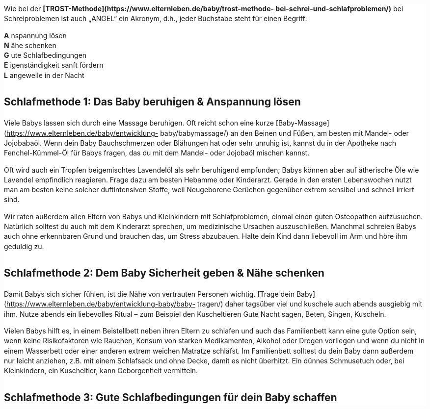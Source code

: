 Wie bei der **[TROST-Methode](https://www.elternleben.de/baby/trost-methode-
bei-schrei-und-schlafproblemen/)** bei Schreiproblemen ist auch „ANGEL“ ein
Akronym, d.h., jeder Buchstabe steht für einen Begriff:

**A** nspannung lösen  
**N** ähe schenken  
**G** ute Schlafbedingungen  
**E** igenständigkeit sanft fördern  
**L** angeweile in der Nacht

##  Schlafmethode 1: Das Baby beruhigen & Anspannung lösen

Viele Babys lassen sich durch eine Massage beruhigen. Oft reicht schon eine
kurze [Baby-Massage](https://www.elternleben.de/baby/entwicklung-
baby/babymassage/) an den Beinen und Füßen, am besten mit Mandel- oder
Jojobabaöl. Wenn dein Baby Bauchschmerzen oder Blähungen hat oder sehr unruhig
ist, kannst du in der Apotheke nach Fenchel-Kümmel-Öl für Babys fragen, das du
mit dem Mandel- oder Jojobaöl mischen kannst.

Oft wird auch ein Tropfen beigemischtes Lavendelöl als sehr beruhigend
empfunden; Babys können aber auf ätherische Öle wie Lavendel empfindlich
reagieren. Frage dazu am besten Hebamme oder Kinderarzt. Gerade in den ersten
Lebenswochen nutzt man am besten keine solcher duftintensiven Stoffe, weil
Neugeborene Gerüchen gegenüber extrem sensibel und schnell irriert sind.

Wir raten außerdem allen Eltern von Babys und Kleinkindern mit
Schlafproblemen, einmal einen guten Osteopathen aufzusuchen. Natürlich
solltest du auch mit dem Kinderarzt sprechen, um medizinische Ursachen
auszuschließen. Manchmal schreien Babys auch ohne erkennbaren Grund und
brauchen das, um Stress abzubauen. Halte dein Kind dann liebevoll im Arm und
höre ihm geduldig zu.

##  Schlafmethode 2: Dem Baby Sicherheit geben & Nähe schenken

Damit Babys sich sicher fühlen, ist die Nähe von vertrauten Personen wichtig.
[Trage dein Baby](https://www.elternleben.de/baby/entwicklung-baby/baby-
tragen/) daher tagsüber viel und kuschele auch abends ausgiebig mit ihm. Nutze
abends ein liebevolles Ritual – zum Beispiel den Kuscheltieren Gute Nacht
sagen, Beten, Singen, Kuscheln.

Vielen Babys hilft es, in einem Beistellbett neben ihren Eltern zu schlafen
und auch das Familienbett kann eine gute Option sein, wenn keine
Risikofaktoren wie Rauchen, Konsum von starken Medikamenten, Alkohol oder
Drogen vorliegen und wenn du nicht in einem Wasserbett oder einer anderen
extrem weichen Matratze schläfst. Im Familienbett solltest du dein Baby dann
außerdem nur leicht anziehen, z.B. mit einem Schlafsack und ohne Decke, damit
es nicht überhitzt. Ein dünnes Schmusetuch oder, bei Kleinkindern, ein
Kuscheltier, kann Geborgenheit vermitteln.  

##  Schlafmethode 3: Gute Schlafbedingungen für dein Baby schaffen
